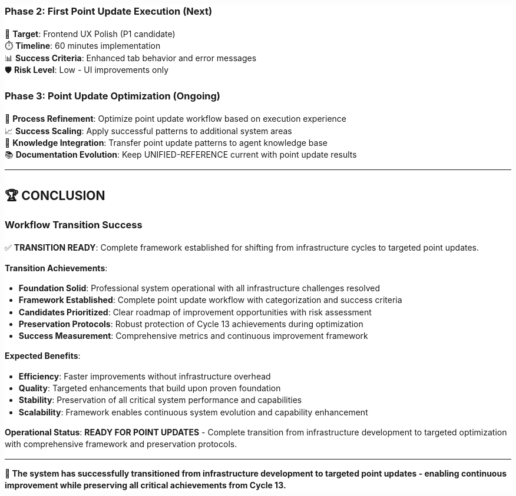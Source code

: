 ### **Phase 2: First Point Update Execution** (Next)
🎯 **Target**: Frontend UX Polish (P1 candidate)  
⏱️ **Timeline**: 60 minutes implementation  
📊 **Success Criteria**: Enhanced tab behavior and error messages  
🛡️ **Risk Level**: Low - UI improvements only  

### **Phase 3: Point Update Optimization** (Ongoing)
🔄 **Process Refinement**: Optimize point update workflow based on execution experience  
📈 **Success Scaling**: Apply successful patterns to additional system areas  
🧠 **Knowledge Integration**: Transfer point update patterns to agent knowledge base  
📚 **Documentation Evolution**: Keep UNIFIED-REFERENCE current with point update results  

---

## 🏆 **CONCLUSION**

### **Workflow Transition Success**
✅ **TRANSITION READY**: Complete framework established for shifting from infrastructure cycles to targeted point updates.

**Transition Achievements**:
- **Foundation Solid**: Professional system operational with all infrastructure challenges resolved
- **Framework Established**: Complete point update workflow with categorization and success criteria
- **Candidates Prioritized**: Clear roadmap of improvement opportunities with risk assessment
- **Preservation Protocols**: Robust protection of Cycle 13 achievements during optimization
- **Success Measurement**: Comprehensive metrics and continuous improvement framework

**Expected Benefits**:
- **Efficiency**: Faster improvements without infrastructure overhead
- **Quality**: Targeted enhancements that build upon proven foundation
- **Stability**: Preservation of all critical system performance and capabilities
- **Scalability**: Framework enables continuous system evolution and capability enhancement

**Operational Status**: **READY FOR POINT UPDATES** - Complete transition from infrastructure development to targeted optimization with comprehensive framework and preservation protocols.

---

**🚀 The system has successfully transitioned from infrastructure development to targeted point updates - enabling continuous improvement while preserving all critical achievements from Cycle 13.**